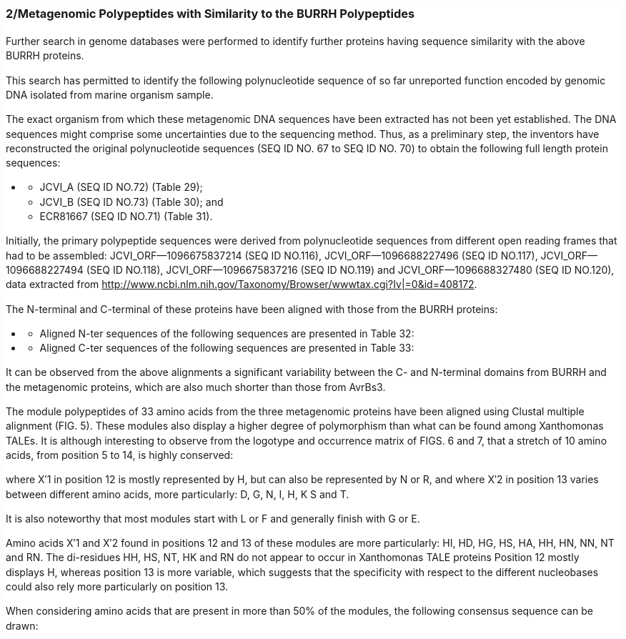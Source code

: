 ### 2/Metagenomic Polypeptides with Similarity to the BURRH Polypeptides

Further search in genome databases were performed to identify further proteins having sequence similarity with the above BURRH proteins.

This search has permitted to identify the following polynucleotide sequence of so far unreported function encoded by genomic DNA isolated from marine organism sample.

The exact organism from which these metagenomic DNA sequences have been extracted has not been yet established. The DNA sequences might comprise some uncertainties due to the sequencing method. Thus, as a preliminary step, the inventors have reconstructed the original polynucleotide sequences (SEQ ID NO. 67 to SEQ ID NO. 70) to obtain the following full length protein sequences:


- - JCVI_A (SEQ ID NO.72) (Table 29);
  - JCVI_B (SEQ ID NO.73) (Table 30); and
  - ECR81667 (SEQ ID NO.71) (Table 31).

Initially, the primary polypeptide sequences were derived from polynucleotide sequences from different open reading frames that had to be assembled: JCVI_ORF—1096675837214 (SEQ ID NO.116), JCVI_ORF—1096688227496 (SEQ ID NO.117), JCVI_ORF—1096688227494 (SEQ ID NO.118), JCVI_ORF—1096675837216 (SEQ ID NO.119) and JCVI_ORF—1096688327480 (SEQ ID NO.120), data extracted from http://www.ncbi.nlm.nih.gov/Taxonomy/Browser/wwwtax.cgi?Iv|=0&id=408172.

The N-terminal and C-terminal of these proteins have been aligned with those from the BURRH proteins:


- - Aligned N-ter sequences of the following sequences are presented in
    Table 32:

- - Aligned C-ter sequences of the following sequences are presented in
    Table 33:

It can be observed from the above alignments a significant variability between the C- and N-terminal domains from BURRH and the metagenomic proteins, which are also much shorter than those from AvrBs3.

The module polypeptides of 33 amino acids from the three metagenomic proteins have been aligned using Clustal multiple alignment (FIG. 5). These modules also display a higher degree of polymorphism than what can be found among Xanthomonas TALEs. It is although interesting to observe from the logotype and occurrence matrix of FIGS. 6 and 7, that a stretch of 10 amino acids, from position 5 to 14, is highly conserved:

where X′1 in position 12 is mostly represented by H, but can also be represented by N or R, and where X′2 in position 13 varies between different amino acids, more particularly: D, G, N, I, H, K S and T.

It is also noteworthy that most modules start with L or F and generally finish with G or E.

Amino acids X′1 and X′2 found in positions 12 and 13 of these modules are more particularly: HI, HD, HG, HS, HA, HH, HN, NN, NT and RN. The di-residues HH, HS, NT, HK and RN do not appear to occur in Xanthomonas TALE proteins Position 12 mostly displays H, whereas position 13 is more variable, which suggests that the specificity with respect to the different nucleobases could also rely more particularly on position 13.

When considering amino acids that are present in more than 50% of the modules, the following consensus sequence can be drawn:
